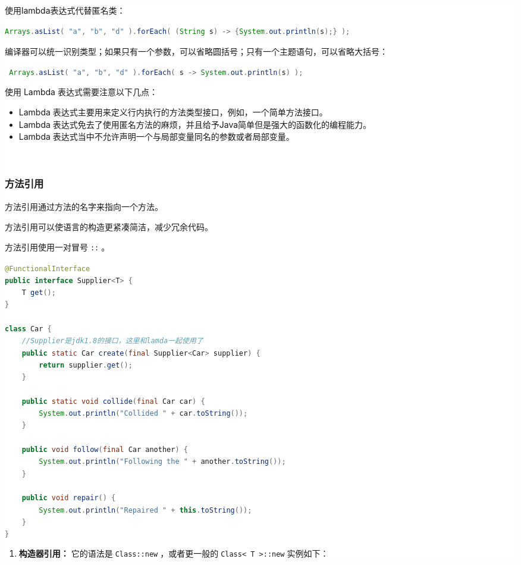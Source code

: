 使用lambda表达式代替匿名类：

```java
Arrays.asList( "a", "b", "d" ).forEach( (String s) -> {System.out.println(s);} );
```

编译器可以统一识别类型；如果只有一个参数，可以省略圆括号；只有一个主题语句，可以省略大括号：

```java
 Arrays.asList( "a", "b", "d" ).forEach( s -> System.out.println(s) );
```



使用 Lambda 表达式需要注意以下几点：

- Lambda 表达式主要用来定义行内执行的方法类型接口，例如，一个简单方法接口。
- Lambda 表达式免去了使用匿名方法的麻烦，并且给予Java简单但是强大的函数化的编程能力。
- Lambda 表达式当中不允许声明一个与局部变量同名的参数或者局部变量。



<br>

### <span id="t3">方法引用</span>

方法引用通过方法的名字来指向一个方法。

方法引用可以使语言的构造更紧凑简洁，减少冗余代码。

方法引用使用一对冒号 `::` 。

```java
@FunctionalInterface
public interface Supplier<T> {
    T get();
}
 
class Car {
    //Supplier是jdk1.8的接口，这里和lamda一起使用了
    public static Car create(final Supplier<Car> supplier) {
        return supplier.get();
    }
 
    public static void collide(final Car car) {
        System.out.println("Collided " + car.toString());
    }
 
    public void follow(final Car another) {
        System.out.println("Following the " + another.toString());
    }
 
    public void repair() {
        System.out.println("Repaired " + this.toString());
    }
}
```

1. **构造器引用：**  它的语法是 `Class::new` ，或者更一般的 `Class< T >::new` 实例如下：
